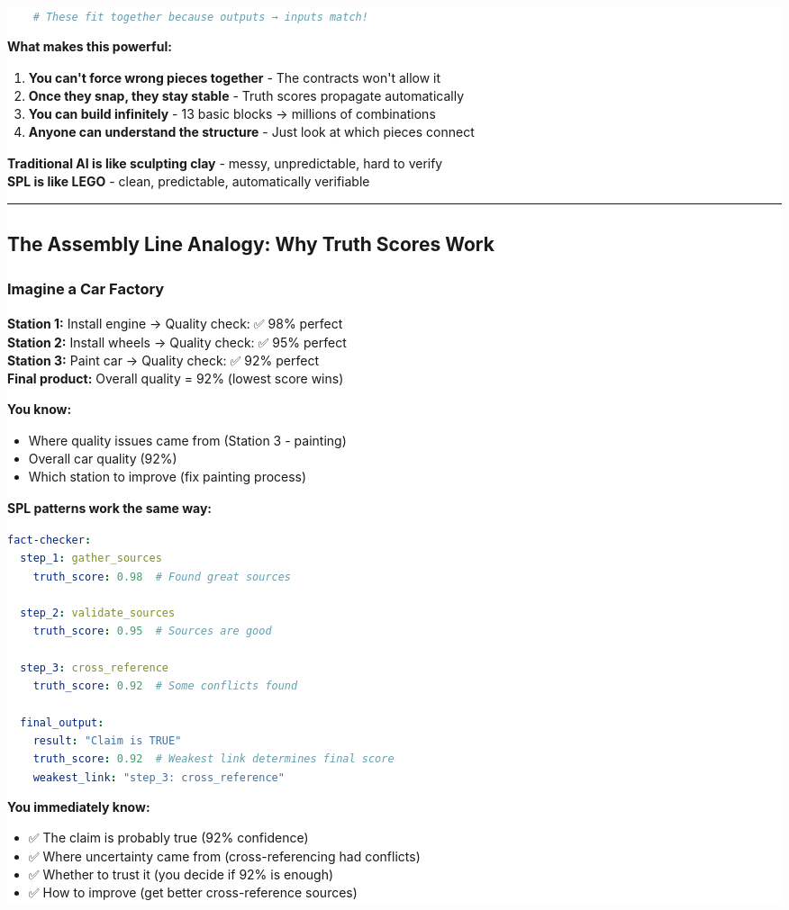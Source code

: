 ```yaml
    # These fit together because outputs → inputs match!
```

**What makes this powerful:**

1. **You can't force wrong pieces together** - The contracts won't allow it
2. **Once they snap, they stay stable** - Truth scores propagate automatically
3. **You can build infinitely** - 13 basic blocks → millions of combinations
4. **Anyone can understand the structure** - Just look at which pieces connect

**Traditional AI is like sculpting clay** - messy, unpredictable, hard to verify  
**SPL is like LEGO** - clean, predictable, automatically verifiable

---

## The Assembly Line Analogy: Why Truth Scores Work

### Imagine a Car Factory

**Station 1:** Install engine → Quality check: ✅ 98% perfect  
**Station 2:** Install wheels → Quality check: ✅ 95% perfect  
**Station 3:** Paint car → Quality check: ✅ 92% perfect  
**Final product:** Overall quality = 92% (lowest score wins)

**You know:**
- Where quality issues came from (Station 3 - painting)
- Overall car quality (92%)
- Which station to improve (fix painting process)

**SPL patterns work the same way:**

```yaml
fact-checker:
  step_1: gather_sources
    truth_score: 0.98  # Found great sources
  
  step_2: validate_sources
    truth_score: 0.95  # Sources are good
  
  step_3: cross_reference
    truth_score: 0.92  # Some conflicts found
  
  final_output:
    result: "Claim is TRUE"
    truth_score: 0.92  # Weakest link determines final score
    weakest_link: "step_3: cross_reference"
```

**You immediately know:**
- ✅ The claim is probably true (92% confidence)
- ✅ Where uncertainty came from (cross-referencing had conflicts)
- ✅ Whether to trust it (you decide if 92% is enough)
- ✅ How to improve (get better cross-reference sources)
